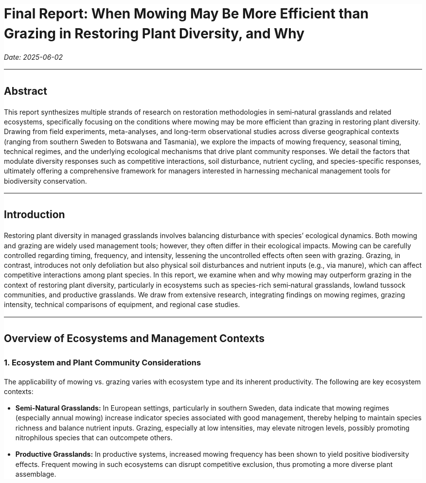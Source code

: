 # Final Report: When Mowing May Be More Efficient than Grazing in Restoring Plant Diversity, and Why

*Date: 2025-06-02*

---

## Abstract

This report synthesizes multiple strands of research on restoration methodologies in semi‐natural grasslands and related ecosystems, specifically focusing on the conditions where mowing may be more efficient than grazing in restoring plant diversity. Drawing from field experiments, meta-analyses, and long-term observational studies across diverse geographical contexts (ranging from southern Sweden to Botswana and Tasmania), we explore the impacts of mowing frequency, seasonal timing, technical regimes, and the underlying ecological mechanisms that drive plant community responses. We detail the factors that modulate diversity responses such as competitive interactions, soil disturbance, nutrient cycling, and species-specific responses, ultimately offering a comprehensive framework for managers interested in harnessing mechanical management tools for biodiversity conservation.

---

## Introduction

Restoring plant diversity in managed grasslands involves balancing disturbance with species’ ecological dynamics. Both mowing and grazing are widely used management tools; however, they often differ in their ecological impacts. Mowing can be carefully controlled regarding timing, frequency, and intensity, lessening the uncontrolled effects often seen with grazing. Grazing, in contrast, introduces not only defoliation but also physical soil disturbances and nutrient inputs (e.g., via manure), which can affect competitive interactions among plant species. In this report, we examine when and why mowing may outperform grazing in the context of restoring plant diversity, particularly in ecosystems such as species-rich semi‐natural grasslands, lowland tussock communities, and productive grasslands. We draw from extensive research, integrating findings on mowing regimes, grazing intensity, technical comparisons of equipment, and regional case studies.

---

## Overview of Ecosystems and Management Contexts

### 1. Ecosystem and Plant Community Considerations

The applicability of mowing vs. grazing varies with ecosystem type and its inherent productivity. The following are key ecosystem contexts:

- **Semi-Natural Grasslands:** In European settings, particularly in southern Sweden, data indicate that mowing regimes (especially annual mowing) increase indicator species associated with good management, thereby helping to maintain species richness and balance nutrient inputs. Grazing, especially at low intensities, may elevate nitrogen levels, possibly promoting nitrophilous species that can outcompete others.

- **Productive Grasslands:** In productive systems, increased mowing frequency has been shown to yield positive biodiversity effects. Frequent mowing in such ecosystems can disrupt competitive exclusion, thus promoting a more diverse plant assemblage.
